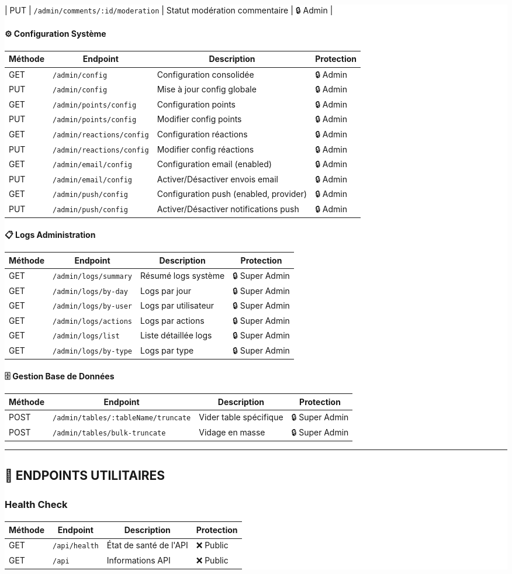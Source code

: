 | PUT | `/admin/comments/:id/moderation` | Statut modération commentaire | 🔒 Admin |

#### **⚙️ Configuration Système**
| Méthode | Endpoint | Description | Protection |
|---------|----------|-------------|------------|
| GET | `/admin/config` | Configuration consolidée | 🔒 Admin |
| PUT | `/admin/config` | Mise à jour config globale | 🔒 Admin |
| GET | `/admin/points/config` | Configuration points | 🔒 Admin |
| PUT | `/admin/points/config` | Modifier config points | 🔒 Admin |
| GET | `/admin/reactions/config` | Configuration réactions | 🔒 Admin |
| PUT | `/admin/reactions/config` | Modifier config réactions | 🔒 Admin |
| GET | `/admin/email/config` | Configuration email (enabled) | 🔒 Admin |
| PUT | `/admin/email/config` | Activer/Désactiver envois email | 🔒 Admin |
| GET | `/admin/push/config` | Configuration push (enabled, provider) | 🔒 Admin |
| PUT | `/admin/push/config` | Activer/Désactiver notifications push | 🔒 Admin |

#### **📋 Logs Administration**
| Méthode | Endpoint | Description | Protection |
|---------|----------|-------------|------------|
| GET | `/admin/logs/summary` | Résumé logs système | 🔒 Super Admin |
| GET | `/admin/logs/by-day` | Logs par jour | 🔒 Super Admin |
| GET | `/admin/logs/by-user` | Logs par utilisateur | 🔒 Super Admin |
| GET | `/admin/logs/actions` | Logs par actions | 🔒 Super Admin |
| GET | `/admin/logs/list` | Liste détaillée logs | 🔒 Super Admin |
| GET | `/admin/logs/by-type` | Logs par type | 🔒 Super Admin |

#### **🗄️ Gestion Base de Données**
| Méthode | Endpoint | Description | Protection |
|---------|----------|-------------|------------|
| POST | `/admin/tables/:tableName/truncate` | Vider table spécifique | 🔒 Super Admin |
| POST | `/admin/tables/bulk-truncate` | Vidage en masse | 🔒 Super Admin |

---

## 🔧 **ENDPOINTS UTILITAIRES**

### **Health Check**
| Méthode | Endpoint | Description | Protection |
|---------|----------|-------------|------------|
| GET | `/api/health` | État de santé de l'API | ❌ Public |
| GET | `/api` | Informations API | ❌ Public |
